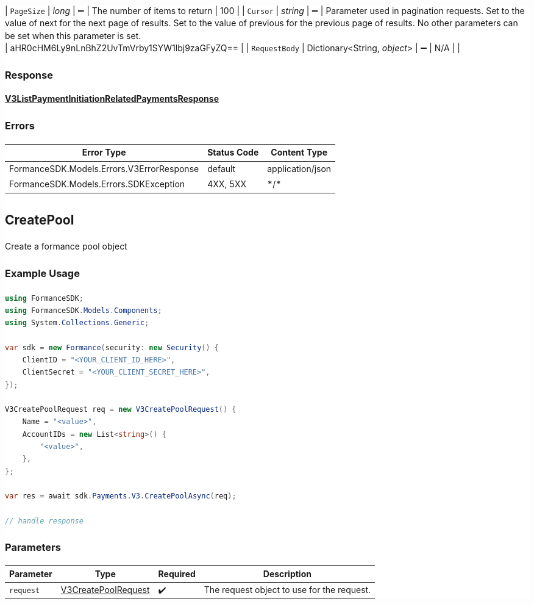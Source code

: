 | `PageSize`                                                                                                                                                                                                               | *long*                                                                                                                                                                                                                   | :heavy_minus_sign:                                                                                                                                                                                                       | The number of items to return                                                                                                                                                                                            | 100                                                                                                                                                                                                                      |
| `Cursor`                                                                                                                                                                                                                 | *string*                                                                                                                                                                                                                 | :heavy_minus_sign:                                                                                                                                                                                                       | Parameter used in pagination requests. Set to the value of next for the next page of results. Set to the value of previous for the previous page of results. No other parameters can be set when this parameter is set.<br/> | aHR0cHM6Ly9nLnBhZ2UvTmVrby1SYW1lbj9zaGFyZQ==                                                                                                                                                                             |
| `RequestBody`                                                                                                                                                                                                            | Dictionary<String, *object*>                                                                                                                                                                                             | :heavy_minus_sign:                                                                                                                                                                                                       | N/A                                                                                                                                                                                                                      |                                                                                                                                                                                                                          |

### Response

**[V3ListPaymentInitiationRelatedPaymentsResponse](../../Models/Requests/V3ListPaymentInitiationRelatedPaymentsResponse.md)**

### Errors

| Error Type                                | Status Code                               | Content Type                              |
| ----------------------------------------- | ----------------------------------------- | ----------------------------------------- |
| FormanceSDK.Models.Errors.V3ErrorResponse | default                                   | application/json                          |
| FormanceSDK.Models.Errors.SDKException    | 4XX, 5XX                                  | \*/\*                                     |

## CreatePool

Create a formance pool object

### Example Usage

```csharp
using FormanceSDK;
using FormanceSDK.Models.Components;
using System.Collections.Generic;

var sdk = new Formance(security: new Security() {
    ClientID = "<YOUR_CLIENT_ID_HERE>",
    ClientSecret = "<YOUR_CLIENT_SECRET_HERE>",
});

V3CreatePoolRequest req = new V3CreatePoolRequest() {
    Name = "<value>",
    AccountIDs = new List<string>() {
        "<value>",
    },
};

var res = await sdk.Payments.V3.CreatePoolAsync(req);

// handle response
```

### Parameters

| Parameter                                                             | Type                                                                  | Required                                                              | Description                                                           |
| --------------------------------------------------------------------- | --------------------------------------------------------------------- | --------------------------------------------------------------------- | --------------------------------------------------------------------- |
| `request`                                                             | [V3CreatePoolRequest](../../Models/Components/V3CreatePoolRequest.md) | :heavy_check_mark:                                                    | The request object to use for the request.                            |
